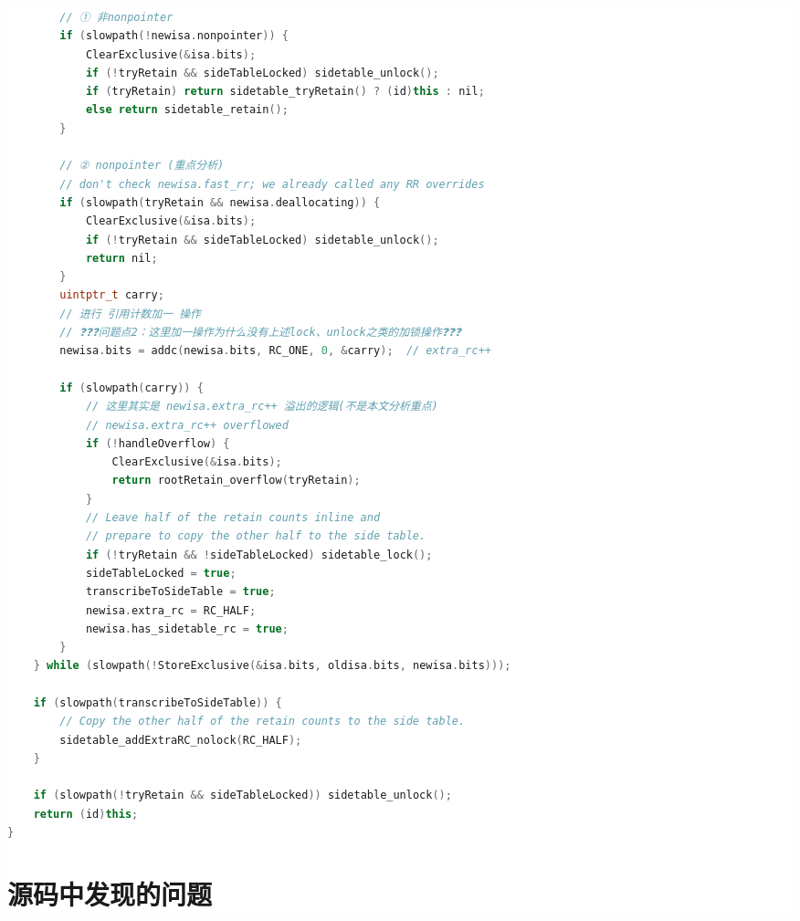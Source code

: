```c++
        // ① 非nonpointer
        if (slowpath(!newisa.nonpointer)) {
            ClearExclusive(&isa.bits);
            if (!tryRetain && sideTableLocked) sidetable_unlock();
            if (tryRetain) return sidetable_tryRetain() ? (id)this : nil;
            else return sidetable_retain();
        }

        // ② nonpointer (重点分析)
        // don't check newisa.fast_rr; we already called any RR overrides
        if (slowpath(tryRetain && newisa.deallocating)) {
            ClearExclusive(&isa.bits);
            if (!tryRetain && sideTableLocked) sidetable_unlock();
            return nil;
        }
        uintptr_t carry;
        // 进行 引用计数加一 操作 
        // ❓❓❓问题点2：这里加一操作为什么没有上述lock、unlock之类的加锁操作❓❓❓
        newisa.bits = addc(newisa.bits, RC_ONE, 0, &carry);  // extra_rc++

        if (slowpath(carry)) {
            // 这里其实是 newisa.extra_rc++ 溢出的逻辑(不是本文分析重点)
            // newisa.extra_rc++ overflowed
            if (!handleOverflow) {
                ClearExclusive(&isa.bits);
                return rootRetain_overflow(tryRetain);
            }
            // Leave half of the retain counts inline and 
            // prepare to copy the other half to the side table.
            if (!tryRetain && !sideTableLocked) sidetable_lock();
            sideTableLocked = true;
            transcribeToSideTable = true;
            newisa.extra_rc = RC_HALF;
            newisa.has_sidetable_rc = true;
        }
    } while (slowpath(!StoreExclusive(&isa.bits, oldisa.bits, newisa.bits)));

    if (slowpath(transcribeToSideTable)) {
        // Copy the other half of the retain counts to the side table.
        sidetable_addExtraRC_nolock(RC_HALF);
    }

    if (slowpath(!tryRetain && sideTableLocked)) sidetable_unlock();
    return (id)this;
}

```

# 源码中发现的问题
